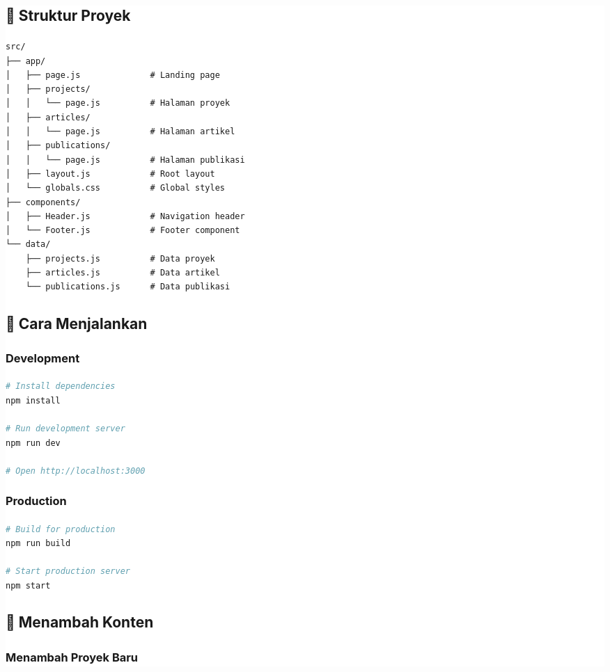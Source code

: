 ## 📁 Struktur Proyek

```
src/
├── app/
│   ├── page.js              # Landing page
│   ├── projects/
│   │   └── page.js          # Halaman proyek
│   ├── articles/
│   │   └── page.js          # Halaman artikel
│   ├── publications/
│   │   └── page.js          # Halaman publikasi
│   ├── layout.js            # Root layout
│   └── globals.css          # Global styles
├── components/
│   ├── Header.js            # Navigation header
│   └── Footer.js            # Footer component
└── data/
    ├── projects.js          # Data proyek
    ├── articles.js          # Data artikel
    └── publications.js      # Data publikasi
```

## 🚀 Cara Menjalankan

### Development

```bash
# Install dependencies
npm install

# Run development server
npm run dev

# Open http://localhost:3000
```

### Production

```bash
# Build for production
npm run build

# Start production server
npm start
```

## 📝 Menambah Konten

### Menambah Proyek Baru
